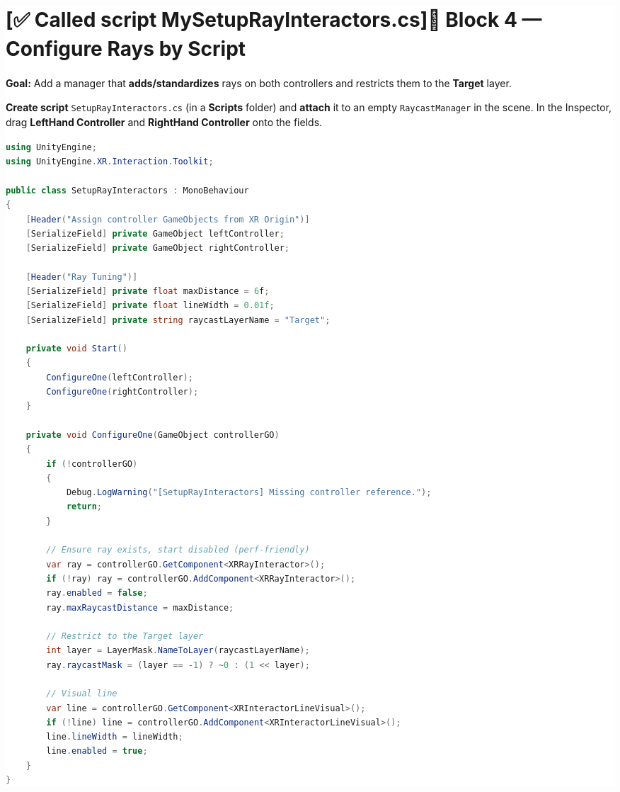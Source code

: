 # [✅ Called script MySetupRayInteractors.cs]🧱 Block 4 — Configure Rays by Script

**Goal:** Add a manager that **adds/standardizes** rays on both controllers and restricts them to the **Target** layer.

**Create script** `SetupRayInteractors.cs` (in a **Scripts** folder) and **attach** it to an empty `RaycastManager` in the scene.
In the Inspector, drag **LeftHand Controller** and **RightHand Controller** onto the fields.

```csharp
using UnityEngine;
using UnityEngine.XR.Interaction.Toolkit;

public class SetupRayInteractors : MonoBehaviour
{
    [Header("Assign controller GameObjects from XR Origin")]
    [SerializeField] private GameObject leftController;
    [SerializeField] private GameObject rightController;

    [Header("Ray Tuning")]
    [SerializeField] private float maxDistance = 6f;
    [SerializeField] private float lineWidth = 0.01f;
    [SerializeField] private string raycastLayerName = "Target";

    private void Start()
    {
        ConfigureOne(leftController);
        ConfigureOne(rightController);
    }

    private void ConfigureOne(GameObject controllerGO)
    {
        if (!controllerGO)
        {
            Debug.LogWarning("[SetupRayInteractors] Missing controller reference.");
            return;
        }

        // Ensure ray exists, start disabled (perf-friendly)
        var ray = controllerGO.GetComponent<XRRayInteractor>();
        if (!ray) ray = controllerGO.AddComponent<XRRayInteractor>();
        ray.enabled = false;
        ray.maxRaycastDistance = maxDistance;

        // Restrict to the Target layer
        int layer = LayerMask.NameToLayer(raycastLayerName);
        ray.raycastMask = (layer == -1) ? ~0 : (1 << layer);

        // Visual line
        var line = controllerGO.GetComponent<XRInteractorLineVisual>();
        if (!line) line = controllerGO.AddComponent<XRInteractorLineVisual>();
        line.lineWidth = lineWidth;
        line.enabled = true;
    }
}
```
